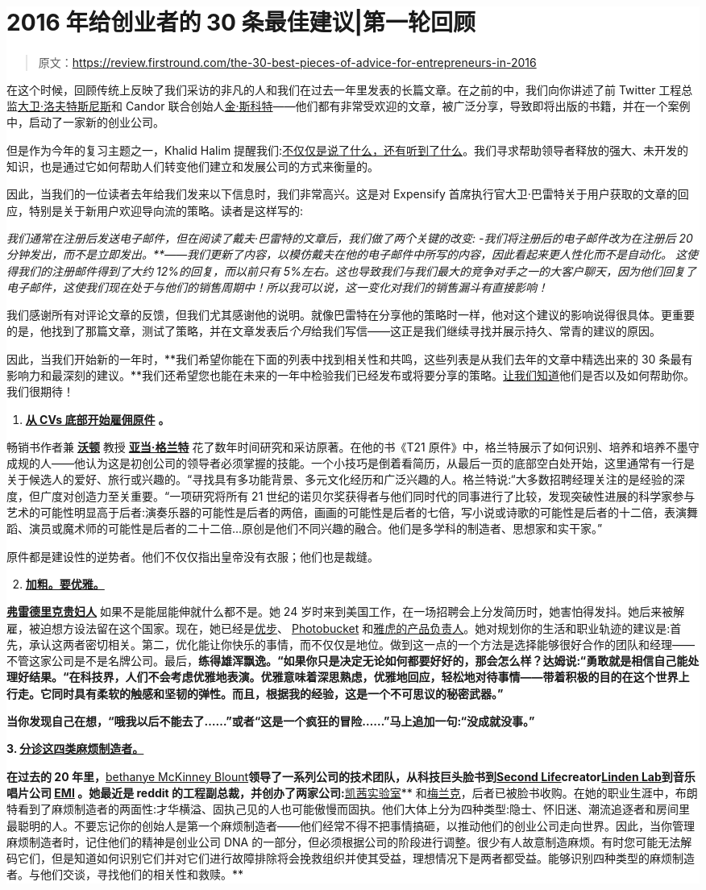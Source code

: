 # 2016 年给创业者的 30 条最佳建议|第一轮回顾

> 原文：<https://review.firstround.com/the-30-best-pieces-of-advice-for-entrepreneurs-in-2016>

在这个时候，回顾传统上反映了我们采访的非凡的人和我们在过去一年里发表的长篇文章。在之前的中，我们向你讲述了前 Twitter 工程总监[大卫·洛夫特斯尼斯](http://firstround.com/review/this-90-day-plan-turns-engineers-into-remarkable-managers/ "null")和 Candor 联合创始人[金·斯科特](http://firstround.com/review/radical-candor-the-surprising-secret-to-being-a-good-boss/ "null")——他们都有非常受欢迎的文章，被广泛分享，导致即将出版的书籍，并在一个案例中，启动了一家新的创业公司。

但是作为今年的复习主题之一，Khalid Halim 提醒我们:[不仅仅是说了什么，还有听到了什么](http://firstround.com/review/the-science-of-speaking-is-the-art-of-being-heard/ "null")。我们寻求帮助领导者释放的强大、未开发的知识，也是通过它如何帮助人们转变他们建立和发展公司的方式来衡量的。

因此，当我们的一位读者去年给我们发来以下信息时，我们非常高兴。这是对 Expensify 首席执行官大卫·巴雷特关于用户获取的文章的回应，特别是关于新用户欢迎导向流的策略。读者是这样写的:

*我们通常在注册后发送电子邮件，但在阅读了戴夫·巴雷特的文章后，我们做了两个关键的改变:* *-我们将注册后的电子邮件改为在注册后 20 分钟发出，而不是立即发出。**——我们更新了内容，以模仿戴夫在他的电子邮件中所写的内容，因此看起来更人性化而不是自动化。* *这使得我们的注册邮件得到了大约 12%的回复，而以前只有 5%左右。这也导致我们与我们最大的竞争对手之一的大客户聊天，因为他们回复了电子邮件，这使我们现在处于与他们的销售周期中！所以我可以说，这一变化对我们的销售漏斗有直接影响！*

我们感谢所有对评论文章的反馈，但我们尤其感谢他的说明。就像巴雷特在分享他的策略时一样，他对这个建议的影响说得很具体。更重要的是，他找到了那篇文章，测试了策略，并在文章发表后*个月*给我们写信——这正是我们继续寻找并展示持久、常青的建议的原因。

因此，当我们开始新的一年时，**我们希望你能在下面的列表中找到相关性和共鸣，这些列表是从我们去年的文章中精选出来的 30 条最有影响力和最深刻的建议。**我们还希望您也能在未来的一年中检验我们已经发布或将要分享的策略。[让我们知道](https://twitter.com/firstround "null")他们是否以及如何帮助你。我们很期待！

1. **[从 CVs 底部开始雇佣原件](http://firstround.com/review/adam-grant-on-interviewing-to-hire-trailblazers-nonconformists-and-originals/ "null")** **。**

畅销书作者兼 **[沃顿](https://www.wharton.upenn.edu/ "null")** 教授 **[亚当·格兰特](http://www.adamgrant.net/ "null")** 花了数年时间研究和采访原著。在他的书《T21 原件》中，格兰特展示了如何识别、培养和培养不墨守成规的人——他认为这是初创公司的领导者必须掌握的技能。一个小技巧是倒着看简历，从最后一页的底部空白处开始，这里通常有一行是关于候选人的爱好、旅行或兴趣的。“寻找具有多功能背景、多元文化经历和广泛兴趣的人。格兰特说:“大多数招聘经理关注的是经验的深度，但广度对创造力至关重要。“一项研究将所有 21 世纪的诺贝尔奖获得者与他们同时代的同事进行了比较，发现突破性进展的科学家参与艺术的可能性明显高于后者:演奏乐器的可能性是后者的两倍，画画的可能性是后者的七倍，写小说或诗歌的可能性是后者的十二倍，表演舞蹈、演员或魔术师的可能性是后者的二十二倍...原创是他们不同兴趣的融合。他们是多学科的制造者、思想家和实干家。”

原件都是建设性的逆势者。他们不仅仅指出皇帝没有衣服；他们也是裁缝。

2. **[加粗。要优雅。](http://firstround.com/review/harnessing-happiness-to-build-your-career-advice-from-an-uber-product-leader/ "null")**

**[弗雷德里克贵妇人](https://www.linkedin.com/in/frederiquedame "null")** 如果不是能屈能伸就什么都不是。她 24 岁时来到美国工作，在一场招聘会上分发简历时，她害怕得发抖。她后来被解雇，被迫想方设法留在这个国家。现在，她已经是[优步](http://www.uber.com/ "null")、 [Photobucket](http://photobucket.com/mobile "null") 和[雅虎的产品负责人](http://www.yahoo.com/ "null")。她对规划你的生活和职业轨迹的建议是:首先，承认这两者密切相关。第二，优化能让你快乐的事情，而不仅仅是地位。做到这一点的一个方法是选择能够很好合作的团队和经理——不管这家公司是不是名牌公司。最后，**练得雄浑******飘逸**。“如果你只是决定无论如何都要好好的，那会怎么样？达姆说:“勇敢就是相信自己能处理好结果。“在科技界，人们不会考虑优雅地表演。优雅意味着深思熟虑，优雅地回应，轻松地对待事情——带着积极的目的在这个世界上行走。它同时具有柔软的触感和坚韧的弹性。而且，根据我的经验，这是一个不可思议的秘密武器。”**

**当你发现自己在想，“哦我以后不能去了……”或者“这是一个疯狂的冒险……”马上追加一句:“没成就没事。”**

**3. **[分诊这四类麻烦制造者。](http://firstround.com/review/reddit-and-facebook-veteran-on-how-to-troubleshoot-troublemakers/ "null")****

**在过去的 20 年里，**[bethanye McKinney Blount](https://www.linkedin.com/in/bethanye "null")**领导了一系列公司的技术团队，从科技巨头脸书到[Second Life](https://en.wikipedia.org/wiki/Second_Life "null")creator[Linden Lab](http://www.lindenlab.com/ "null")到音乐唱片公司 [EMI](https://en.wikipedia.org/wiki/EMI "null") 。她最近是 reddit 的工程副总裁，并创办了两家公司:**[凯茜实验室](https://angel.co/cathy-labs "null")** 和[梅兰克](https://techcrunch.com/2011/11/15/founders-of-email-sorting-startup-mailrank-head-to-facebook/ "null")，后者已被脸书收购。在她的职业生涯中，布朗特看到了麻烦制造者的两面性:才华横溢、固执己见的人也可能傲慢而固执。他们大体上分为四种类型:隐士、怀旧迷、潮流追逐者和房间里最聪明的人。不要忘记你的创始人是第一个麻烦制造者——他们经常不得不把事情搞砸，以推动他们的创业公司走向世界。因此，当你管理麻烦制造者时，记住他们的精神是创业公司 DNA 的一部分，但必须根据公司的阶段进行调整。很少有人故意制造麻烦。有时您可能无法解码它们，但是知道如何识别它们并对它们进行故障排除将会挽救组织并使其受益，理想情况下是两者都受益。能够识别四种类型的麻烦制造者。与他们交谈，寻找他们的相关性和救赎。**
